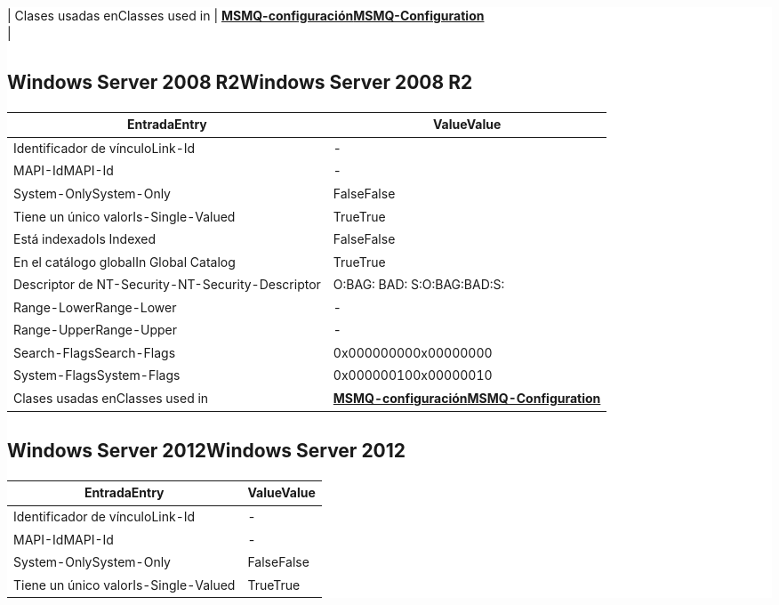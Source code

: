 | <span data-ttu-id="98552-219">Clases usadas en</span><span class="sxs-lookup"><span data-stu-id="98552-219">Classes used in</span></span>        | [<span data-ttu-id="98552-220">**MSMQ-configuración**</span><span class="sxs-lookup"><span data-stu-id="98552-220">**MSMQ-Configuration**</span></span>](c-msmqconfiguration.md)<br/> |



## <a name="windows-server-2008-r2"></a><span data-ttu-id="98552-221">Windows Server 2008 R2</span><span class="sxs-lookup"><span data-stu-id="98552-221">Windows Server 2008 R2</span></span>



| <span data-ttu-id="98552-222">Entrada</span><span class="sxs-lookup"><span data-stu-id="98552-222">Entry</span></span> | <span data-ttu-id="98552-223">Value</span><span class="sxs-lookup"><span data-stu-id="98552-223">Value</span></span> |
|------------------------|--------------------------------------------------------------|
| <span data-ttu-id="98552-224">Identificador de vínculo</span><span class="sxs-lookup"><span data-stu-id="98552-224">Link-Id</span></span>                | \-                                                           |
| <span data-ttu-id="98552-225">MAPI-Id</span><span class="sxs-lookup"><span data-stu-id="98552-225">MAPI-Id</span></span>                | \-                                                           |
| <span data-ttu-id="98552-226">System-Only</span><span class="sxs-lookup"><span data-stu-id="98552-226">System-Only</span></span>            | <span data-ttu-id="98552-227">False</span><span class="sxs-lookup"><span data-stu-id="98552-227">False</span></span>                                                        |
| <span data-ttu-id="98552-228">Tiene un único valor</span><span class="sxs-lookup"><span data-stu-id="98552-228">Is-Single-Valued</span></span>       | <span data-ttu-id="98552-229">True</span><span class="sxs-lookup"><span data-stu-id="98552-229">True</span></span>                                                         |
| <span data-ttu-id="98552-230">Está indexado</span><span class="sxs-lookup"><span data-stu-id="98552-230">Is Indexed</span></span>             | <span data-ttu-id="98552-231">False</span><span class="sxs-lookup"><span data-stu-id="98552-231">False</span></span>                                                        |
| <span data-ttu-id="98552-232">En el catálogo global</span><span class="sxs-lookup"><span data-stu-id="98552-232">In Global Catalog</span></span>      | <span data-ttu-id="98552-233">True</span><span class="sxs-lookup"><span data-stu-id="98552-233">True</span></span>                                                         |
| <span data-ttu-id="98552-234">Descriptor de NT-Security-</span><span class="sxs-lookup"><span data-stu-id="98552-234">NT-Security-Descriptor</span></span> | <span data-ttu-id="98552-235">O:BAG: BAD: S:</span><span class="sxs-lookup"><span data-stu-id="98552-235">O:BAG:BAD:S:</span></span>                                                 |
| <span data-ttu-id="98552-236">Range-Lower</span><span class="sxs-lookup"><span data-stu-id="98552-236">Range-Lower</span></span>            | \-                                                           |
| <span data-ttu-id="98552-237">Range-Upper</span><span class="sxs-lookup"><span data-stu-id="98552-237">Range-Upper</span></span>            | \-                                                           |
| <span data-ttu-id="98552-238">Search-Flags</span><span class="sxs-lookup"><span data-stu-id="98552-238">Search-Flags</span></span>           | <span data-ttu-id="98552-239">0x00000000</span><span class="sxs-lookup"><span data-stu-id="98552-239">0x00000000</span></span>                                                   |
| <span data-ttu-id="98552-240">System-Flags</span><span class="sxs-lookup"><span data-stu-id="98552-240">System-Flags</span></span>           | <span data-ttu-id="98552-241">0x00000010</span><span class="sxs-lookup"><span data-stu-id="98552-241">0x00000010</span></span>                                                   |
| <span data-ttu-id="98552-242">Clases usadas en</span><span class="sxs-lookup"><span data-stu-id="98552-242">Classes used in</span></span>        | [<span data-ttu-id="98552-243">**MSMQ-configuración**</span><span class="sxs-lookup"><span data-stu-id="98552-243">**MSMQ-Configuration**</span></span>](c-msmqconfiguration.md)<br/> |



## <a name="windows-server-2012"></a><span data-ttu-id="98552-244">Windows Server 2012</span><span class="sxs-lookup"><span data-stu-id="98552-244">Windows Server 2012</span></span>



| <span data-ttu-id="98552-245">Entrada</span><span class="sxs-lookup"><span data-stu-id="98552-245">Entry</span></span> | <span data-ttu-id="98552-246">Value</span><span class="sxs-lookup"><span data-stu-id="98552-246">Value</span></span> |
|------------------------|--------------------------------------------------------------|
| <span data-ttu-id="98552-247">Identificador de vínculo</span><span class="sxs-lookup"><span data-stu-id="98552-247">Link-Id</span></span>                | \-                                                           |
| <span data-ttu-id="98552-248">MAPI-Id</span><span class="sxs-lookup"><span data-stu-id="98552-248">MAPI-Id</span></span>                | \-                                                           |
| <span data-ttu-id="98552-249">System-Only</span><span class="sxs-lookup"><span data-stu-id="98552-249">System-Only</span></span>            | <span data-ttu-id="98552-250">False</span><span class="sxs-lookup"><span data-stu-id="98552-250">False</span></span>                                                        |
| <span data-ttu-id="98552-251">Tiene un único valor</span><span class="sxs-lookup"><span data-stu-id="98552-251">Is-Single-Valued</span></span>       | <span data-ttu-id="98552-252">True</span><span class="sxs-lookup"><span data-stu-id="98552-252">True</span></span>                                                         |
